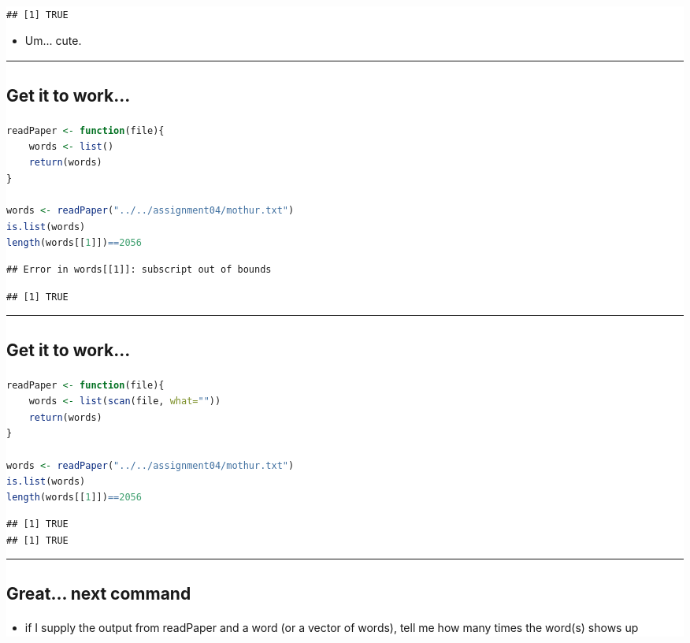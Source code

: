 ```
## [1] TRUE
```

* Um... cute.

---

## Get it to work...


```r
readPaper <- function(file){
	words <- list()
	return(words)
}

words <- readPaper("../../assignment04/mothur.txt")
is.list(words)
length(words[[1]])==2056
```

```
## Error in words[[1]]: subscript out of bounds
```

```
## [1] TRUE
```

---

## Get it to work...


```r
readPaper <- function(file){
	words <- list(scan(file, what=""))
	return(words)
}

words <- readPaper("../../assignment04/mothur.txt")
is.list(words)
length(words[[1]])==2056
```

```
## [1] TRUE
## [1] TRUE
```

---

## Great... next command

* if I supply the output from readPaper and a word (or a vector of words), tell
  me how many times the word(s) shows up
